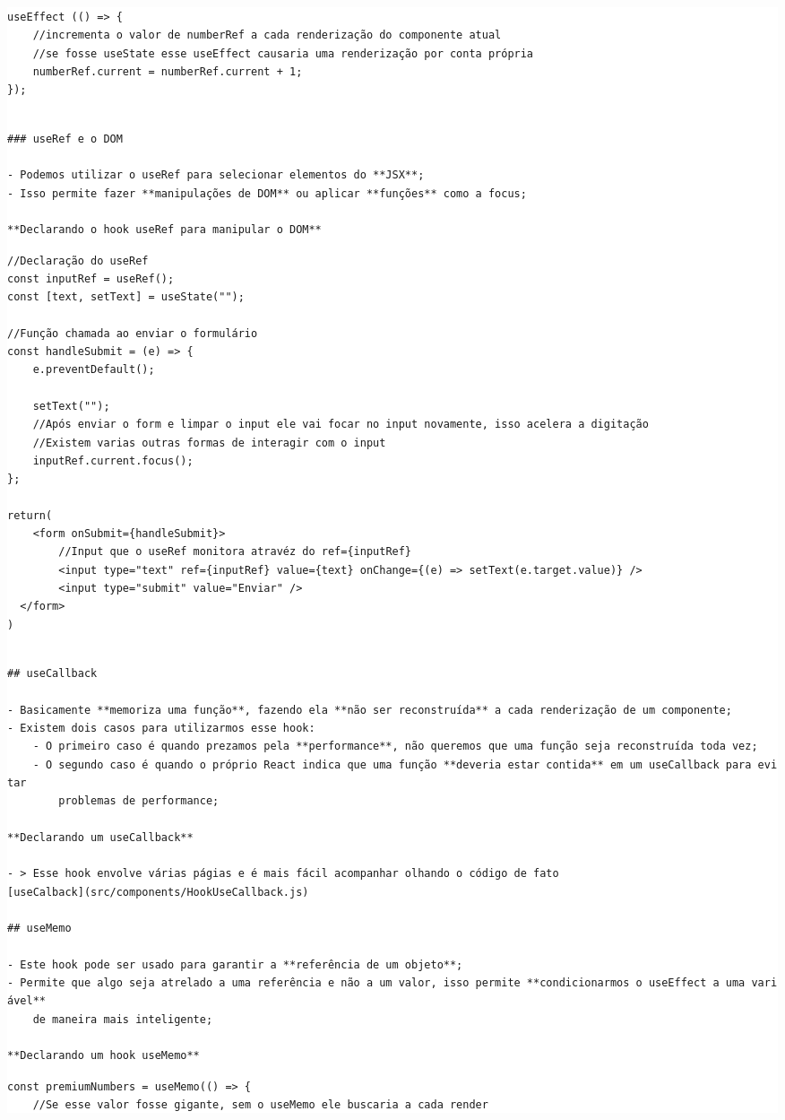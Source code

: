     useEffect (() => {
        //incrementa o valor de numberRef a cada renderização do componente atual
        //se fosse useState esse useEffect causaria uma renderização por conta própria
        numberRef.current = numberRef.current + 1;
    });
```

### useRef e o DOM

- Podemos utilizar o useRef para selecionar elementos do **JSX**;
- Isso permite fazer **manipulações de DOM** ou aplicar **funções** como a focus;

**Declarando o hook useRef para manipular o DOM**

```
    //Declaração do useRef
    const inputRef = useRef();
    const [text, setText] = useState("");

    //Função chamada ao enviar o formulário
    const handleSubmit = (e) => {
        e.preventDefault();

        setText("");
        //Após enviar o form e limpar o input ele vai focar no input novamente, isso acelera a digitação
        //Existem varias outras formas de interagir com o input
        inputRef.current.focus();
    };

    return(
        <form onSubmit={handleSubmit}>
            //Input que o useRef monitora atravéz do ref={inputRef}
            <input type="text" ref={inputRef} value={text} onChange={(e) => setText(e.target.value)} />
            <input type="submit" value="Enviar" />
      </form>
    )
```

## useCallback

- Basicamente **memoriza uma função**, fazendo ela **não ser reconstruída** a cada renderização de um componente;
- Existem dois casos para utilizarmos esse hook:
    - O primeiro caso é quando prezamos pela **performance**, não queremos que uma função seja reconstruída toda vez;
    - O segundo caso é quando o próprio React indica que uma função **deveria estar contida** em um useCallback para evitar
        problemas de performance;

**Declarando um useCallback**

- > Esse hook envolve várias págias e é mais fácil acompanhar olhando o código de fato
[useCalback](src/components/HookUseCallback.js)

## useMemo

- Este hook pode ser usado para garantir a **referência de um objeto**;
- Permite que algo seja atrelado a uma referência e não a um valor, isso permite **condicionarmos o useEffect a uma variável**
    de maneira mais inteligente;

**Declarando um hook useMemo**

```
    const premiumNumbers = useMemo(() => {
        //Se esse valor fosse gigante, sem o useMemo ele buscaria a cada render 